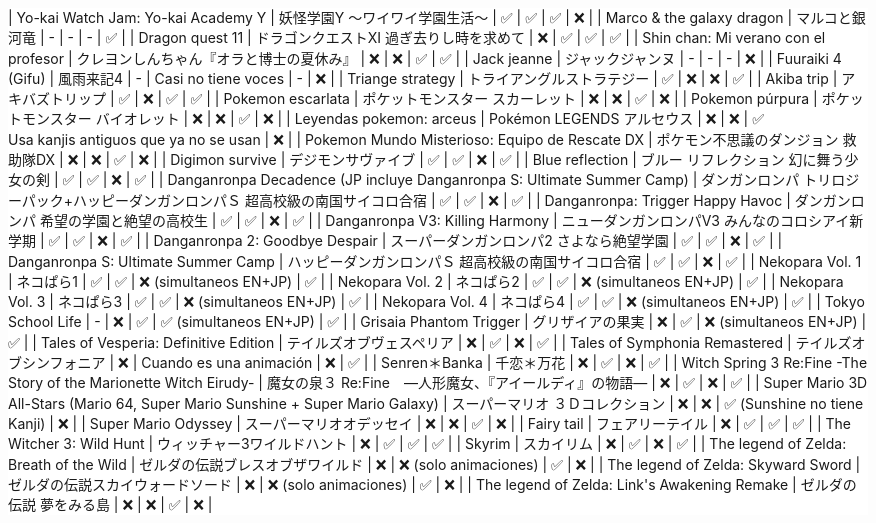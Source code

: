 | Yo-kai Watch Jam: Yo-kai Academy Y           | 妖怪学園Y ～ワイワイ学園生活～ | ✅ | ✅ | ✅ | ❌ |
| Marco & the galaxy dragon           | マルコと銀河竜 | - | - | - | ✅ |
| Dragon quest 11           | ドラゴンクエストXI 過ぎ去りし時を求めて | ❌ | ✅ | ✅ | ✅ |
| Shin chan: Mi verano con el profesor           | クレヨンしんちゃん『オラと博士の夏休み』 | ❌ | ❌ | ✅ | ✅ |
| Jack jeanne           | ジャックジャンヌ | - | - | - | ❌ |
| Fuuraiki 4 (Gifu)          | 風雨来記4 | - | Casi no tiene voces | - | ❌ |
| Triange strategy           | トライアングルストラテジー | ✅ | ❌ | ❌ | ✅ |
| Akiba trip           | アキバズトリップ | ✅ | ❌ | ✅ | ✅ |
| Pokemon escarlata           | ポケットモンスター スカーレット | ❌ | ❌ | ✅ | ❌ |
| Pokemon púrpura           | ポケットモンスター バイオレット | ❌ | ❌ | ✅ | ❌ |
| Leyendas pokemon: arceus           | Pokémon LEGENDS アルセウス | ❌ | ❌ | ✅ <br> Usa kanjis antiguos que ya no se usan | ❌ |
| Pokemon Mundo Misterioso: Equipo de Rescate DX           | ポケモン不思議のダンジョン 救助隊DX | ❌ | ❌ | ✅ | ❌ |
| Digimon survive           | デジモンサヴァイブ | ✅ | ✅ | ❌ | ✅ |
| Blue reflection           | ブルー リフレクション 幻に舞う少女の剣 | ✅ | ✅ | ❌ | ✅ |
| Danganronpa Decadence (JP incluye Danganronpa S: Ultimate Summer Camp)           | ダンガンロンパ トリロジーパック+ハッピーダンガンロンパＳ 超高校級の南国サイコロ合宿 | ✅ | ✅ | ❌ | ✅ |
| Danganronpa: Trigger Happy Havoc           | ダンガンロンパ 希望の学園と絶望の高校生 | ✅ | ✅ | ❌ | ✅ |
| Danganronpa V3: Killing Harmony           | ニューダンガンロンパV3 みんなのコロシアイ新学期 | ✅ | ✅ | ❌ | ✅ |
| Danganronpa 2: Goodbye Despair           | スーパーダンガンロンパ2 さよなら絶望学園 | ✅ | ✅ | ❌ | ✅ |
| Danganronpa S: Ultimate Summer Camp           | ハッピーダンガンロンパＳ 超高校級の南国サイコロ合宿 | ✅ | ✅ | ❌ | ✅ |
| Nekopara Vol. 1           | ネコぱら1 | ✅ | ✅ | ❌ (simultaneos EN+JP) | ✅ |
| Nekopara Vol. 2           | ネコぱら2 | ✅ | ✅ | ❌ (simultaneos EN+JP) | ✅ |
| Nekopara Vol. 3           | ネコぱら3 | ✅ | ✅ | ❌ (simultaneos EN+JP) | ✅ |
| Nekopara Vol. 4           | ネコぱら4 | ✅ | ✅ | ❌ (simultaneos EN+JP) | ✅ |
| Tokyo School Life | - | ❌ | ✅ | ✅ (simultaneos EN+JP) | ✅ |
| Grisaia Phantom Trigger | グリザイアの果実 | ❌ | ✅ | ❌ (simultaneos EN+JP) | ✅ |
| Tales of Vesperia: Definitive Edition | テイルズオブヴェスペリア | ❌ | ✅ | ❌ | ✅ |
| Tales of Symphonia Remastered | テイルズオブシンフォニア | ❌ | Cuando es una animación | ❌ | ✅ |
| Senren＊Banka | 千恋＊万花 | ❌ | ✅ | ❌ | ✅ |
| Witch Spring 3 Re:Fine -The Story of the Marionette Witch Eirudy- | 魔女の泉３ Re:Fine　―人形魔女、『アイールディ』の物語― | ❌ | ✅ | ❌ | ✅ |
| Super Mario 3D All-Stars (Mario 64, Super Mario Sunshine + Super Mario Galaxy) | スーパーマリオ ３Ｄコレクション | ❌ | ❌ | ✅ (Sunshine no tiene Kanji) | ❌ |
| Super Mario Odyssey | スーパーマリオオデッセイ | ❌ | ❌ | ✅ | ❌ |
| Fairy tail | フェアリーテイル | ❌ | ✅ | ✅ | ✅ |
| The Witcher 3: Wild Hunt | ウィッチャー3ワイルドハント | ❌ | ✅ | ✅ | ✅ |
| Skyrim | スカイリム | ❌ | ✅ | ❌ | ✅ |
| The legend of Zelda: Breath of the Wild | ゼルダの伝説ブレスオブザワイルド | ❌ | ❌ (solo animaciones) | ✅ | ❌ |
| The legend of Zelda: Skyward Sword | ゼルダの伝説スカイウォードソード | ❌ | ❌ (solo animaciones) | ✅ | ❌ |
| The legend of Zelda: Link's Awakening Remake | ゼルダの伝説 夢をみる島 | ❌ | ❌ | ✅ | ❌ |
